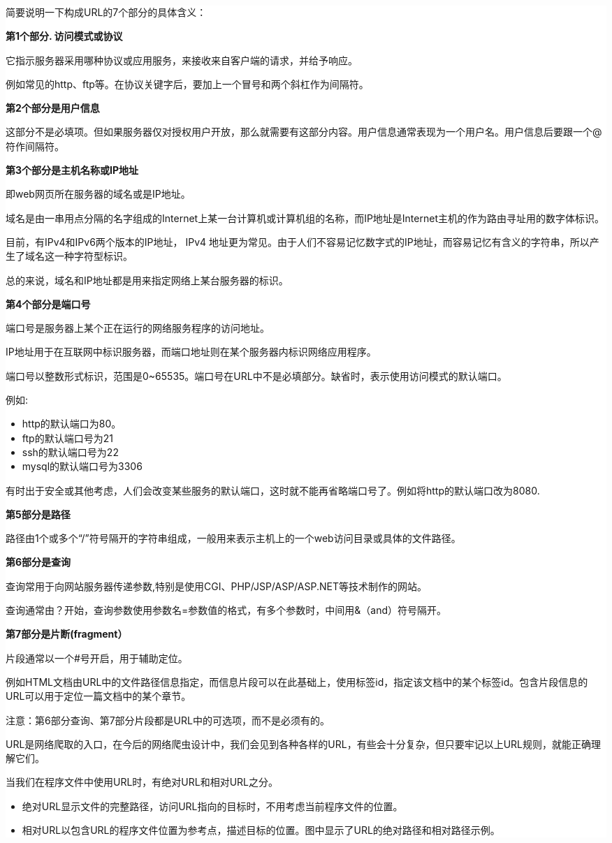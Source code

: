 简要说明一下构成URL的7个部分的具体含义：

**第1个部分. 访问模式或协议**

它指示服务器采用哪种协议或应用服务，来接收来自客户端的请求，并给予响应。

例如常见的http、ftp等。在协议关键字后，要加上一个冒号和两个斜杠作为间隔符。

**第2个部分是用户信息**

这部分不是必填项。但如果服务器仅对授权用户开放，那么就需要有这部分内容。用户信息通常表现为一个用户名。用户信息后要跟一个@符作间隔符。

**第3个部分是主机名称或IP地址**

即web网页所在服务器的域名或是IP地址。

域名是由一串用点分隔的名字组成的Internet上某一台计算机或计算机组的名称，而IP地址是Internet主机的作为路由寻址用的数字体标识。

目前，有IPv4和IPv6两个版本的IP地址， IPv4 地址更为常见。由于人们不容易记忆数字式的IP地址，而容易记忆有含义的字符串，所以产生了域名这一种字符型标识。

总的来说，域名和IP地址都是用来指定网络上某台服务器的标识。

**第4个部分是端口号**

端口号是服务器上某个正在运行的网络服务程序的访问地址。

IP地址用于在互联网中标识服务器，而端口地址则在某个服务器内标识网络应用程序。

端口号以整数形式标识，范围是0~65535。端口号在URL中不是必填部分。缺省时，表示使用访问模式的默认端口。

例如:
- http的默认端口为80。
- ftp的默认端口号为21
- ssh的默认端口号为22
- mysql的默认端口号为3306


有时出于安全或其他考虑，人们会改变某些服务的默认端口，这时就不能再省略端口号了。例如将http的默认端口改为8080.

**第5部分是路径**

路径由1个或多个“/”符号隔开的字符串组成，一般用来表示主机上的一个web访问目录或具体的文件路径。

**第6部分是查询**

查询常用于向网站服务器传递参数,特别是使用CGI、PHP/JSP/ASP/ASP.NET等技术制作的网站。

查询通常由？开始，查询参数使用参数名=参数值的格式，有多个参数时，中间用&（and）符号隔开。

**第7部分是片断(fragment）**

片段通常以一个#号开启，用于辅助定位。

例如HTML文档由URL中的文件路径信息指定，而信息片段可以在此基础上，使用标签id，指定该文档中的某个标签id。包含片段信息的URL可以用于定位一篇文档中的某个章节。

注意：第6部分查询、第7部分片段都是URL中的可选项，而不是必须有的。


URL是网络爬取的入口，在今后的网络爬虫设计中，我们会见到各种各样的URL，有些会十分复杂，但只要牢记以上URL规则，就能正确理解它们。

当我们在程序文件中使用URL时，有绝对URL和相对URL之分。

- 绝对URL显示文件的完整路径，访问URL指向的目标时，不用考虑当前程序文件的位置。

- 相对URL以包含URL的程序文件位置为参考点，描述目标的位置。图中显示了URL的绝对路径和相对路径示例。
